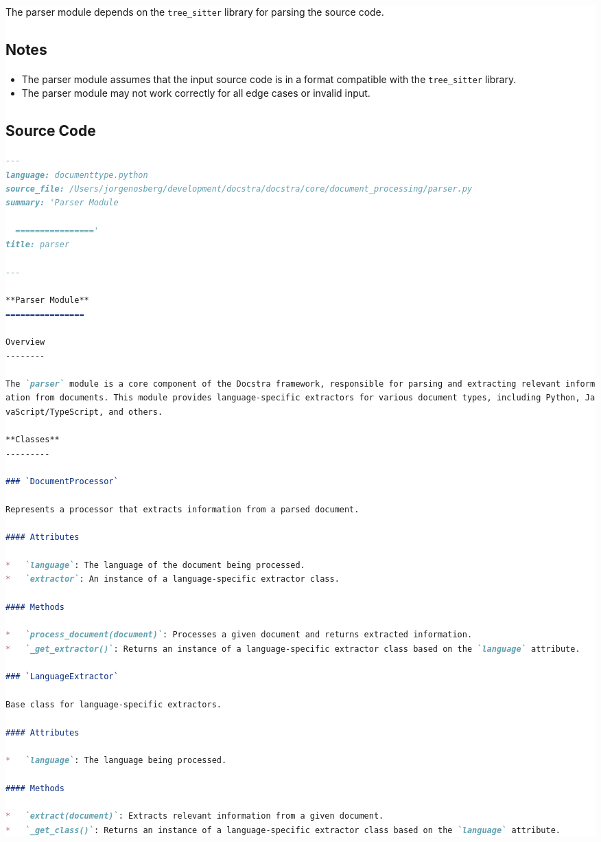 The parser module depends on the `tree_sitter` library for parsing the source code.

**Notes**
-------

*   The parser module assumes that the input source code is in a format compatible with the `tree_sitter` library.
*   The parser module may not work correctly for all edge cases or invalid input.


## Source Code

```documenttype.markdown
---
language: documenttype.python
source_file: /Users/jorgenosberg/development/docstra/docstra/core/document_processing/parser.py
summary: 'Parser Module

  ================'
title: parser

---

**Parser Module**
================

Overview
--------

The `parser` module is a core component of the Docstra framework, responsible for parsing and extracting relevant information from documents. This module provides language-specific extractors for various document types, including Python, JavaScript/TypeScript, and others.

**Classes**
---------

### `DocumentProcessor`

Represents a processor that extracts information from a parsed document.

#### Attributes

*   `language`: The language of the document being processed.
*   `extractor`: An instance of a language-specific extractor class.

#### Methods

*   `process_document(document)`: Processes a given document and returns extracted information.
*   `_get_extractor()`: Returns an instance of a language-specific extractor class based on the `language` attribute.

### `LanguageExtractor`

Base class for language-specific extractors.

#### Attributes

*   `language`: The language being processed.

#### Methods

*   `extract(document)`: Extracts relevant information from a given document.
*   `_get_class()`: Returns an instance of a language-specific extractor class based on the `language` attribute.

```